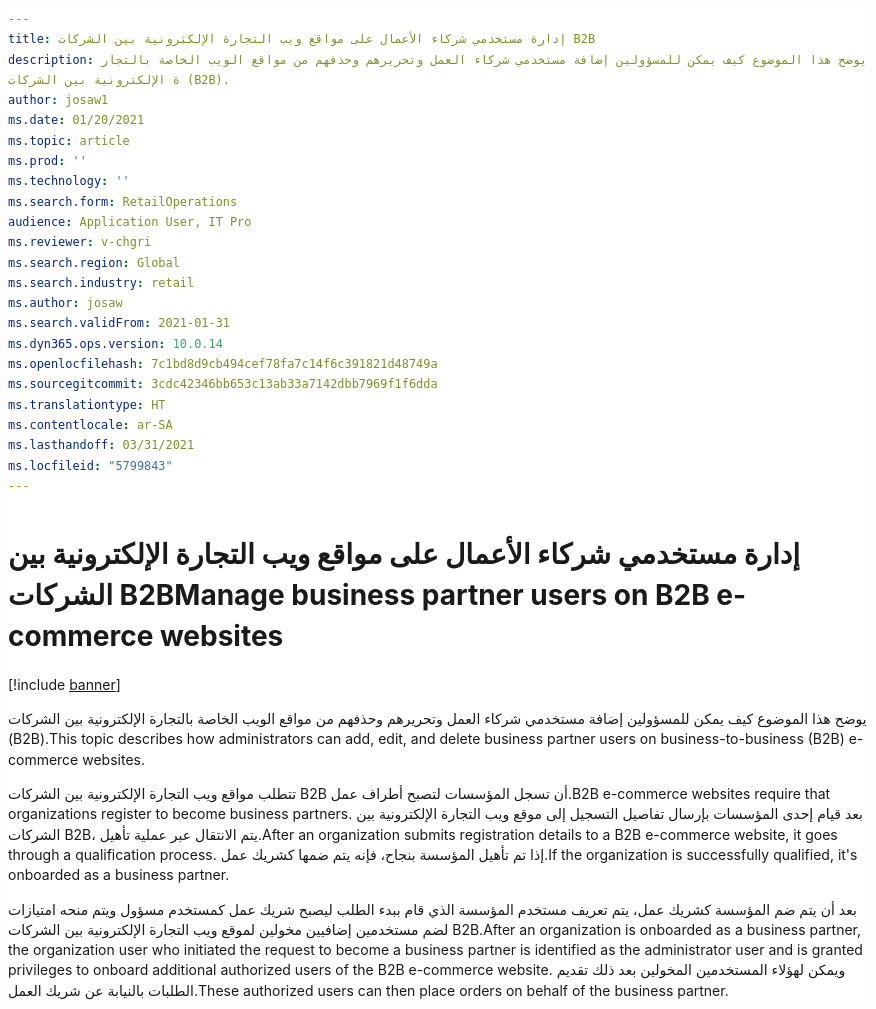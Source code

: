 ```yaml
---
title: إدارة مستخدمي شركاء الأعمال على مواقع ويب التجارة الإلكترونية بين الشركات B2B
description: يوضح هذا الموضوع كيف يمكن للمسؤولين إضافة مستخدمي شركاء العمل وتحريرهم وحذفهم من مواقع الويب الخاصة بالتجارة الإلكترونية بين الشركات (B2B).
author: josaw1
ms.date: 01/20/2021
ms.topic: article
ms.prod: ''
ms.technology: ''
ms.search.form: RetailOperations
audience: Application User, IT Pro
ms.reviewer: v-chgri
ms.search.region: Global
ms.search.industry: retail
ms.author: josaw
ms.search.validFrom: 2021-01-31
ms.dyn365.ops.version: 10.0.14
ms.openlocfilehash: 7c1bd8d9cb494cef78fa7c14f6c391821d48749a
ms.sourcegitcommit: 3cdc42346bb653c13ab33a7142dbb7969f1f6dda
ms.translationtype: HT
ms.contentlocale: ar-SA
ms.lasthandoff: 03/31/2021
ms.locfileid: "5799843"
---
```

# <a name="manage-business-partner-users-on-b2b-e-commerce-websites"></a><span data-ttu-id="b39e2-103">إدارة مستخدمي شركاء الأعمال على مواقع ويب التجارة الإلكترونية بين الشركات B2B</span><span class="sxs-lookup"><span data-stu-id="b39e2-103">Manage business partner users on B2B e-commerce websites</span></span>

[!include [banner](../../includes/banner.md)]

<span data-ttu-id="b39e2-104">يوضح هذا الموضوع كيف يمكن للمسؤولين إضافة مستخدمي شركاء العمل وتحريرهم وحذفهم من مواقع الويب الخاصة بالتجارة الإلكترونية بين الشركات (B2B).</span><span class="sxs-lookup"><span data-stu-id="b39e2-104">This topic describes how administrators can add, edit, and delete business partner users on business-to-business (B2B) e-commerce websites.</span></span>

<span data-ttu-id="b39e2-105">تتطلب مواقع ويب التجارة الإلكترونية بين الشركات B2B أن تسجل المؤسسات لتصبح أطراف عمل.</span><span class="sxs-lookup"><span data-stu-id="b39e2-105">B2B e-commerce websites require that organizations register to become business partners.</span></span> <span data-ttu-id="b39e2-106">بعد قيام إحدى المؤسسات بإرسال تفاصيل التسجيل إلى موقع ويب التجارة الإلكترونية بين الشركات B2B، يتم الانتقال عبر عملية تأهيل.</span><span class="sxs-lookup"><span data-stu-id="b39e2-106">After an organization submits registration details to a B2B e-commerce website, it goes through a qualification process.</span></span> <span data-ttu-id="b39e2-107">إذا تم تأهيل المؤسسة بنجاح، فإنه يتم ضمها كشريك عمل.</span><span class="sxs-lookup"><span data-stu-id="b39e2-107">If the organization is successfully qualified, it's onboarded as a business partner.</span></span>

<span data-ttu-id="b39e2-108">بعد أن يتم ضم المؤسسة كشريك عمل، يتم تعريف مستخدم المؤسسة الذي قام ببدء الطلب ليصبح شريك عمل كمستخدم مسؤول ويتم منحه امتيازات لضم مستخدمين إضافيين مخولين لموقع ويب التجارة الإلكترونية بين الشركات B2B.</span><span class="sxs-lookup"><span data-stu-id="b39e2-108">After an organization is onboarded as a business partner, the organization user who initiated the request to become a business partner is identified as the administrator user and is granted privileges to onboard additional authorized users of the B2B e-commerce website.</span></span> <span data-ttu-id="b39e2-109">ويمكن لهؤلاء المستخدمين المخولين بعد ذلك تقديم الطلبات بالنيابة عن شريك العمل.</span><span class="sxs-lookup"><span data-stu-id="b39e2-109">These authorized users can then place orders on behalf of the business partner.</span></span>
